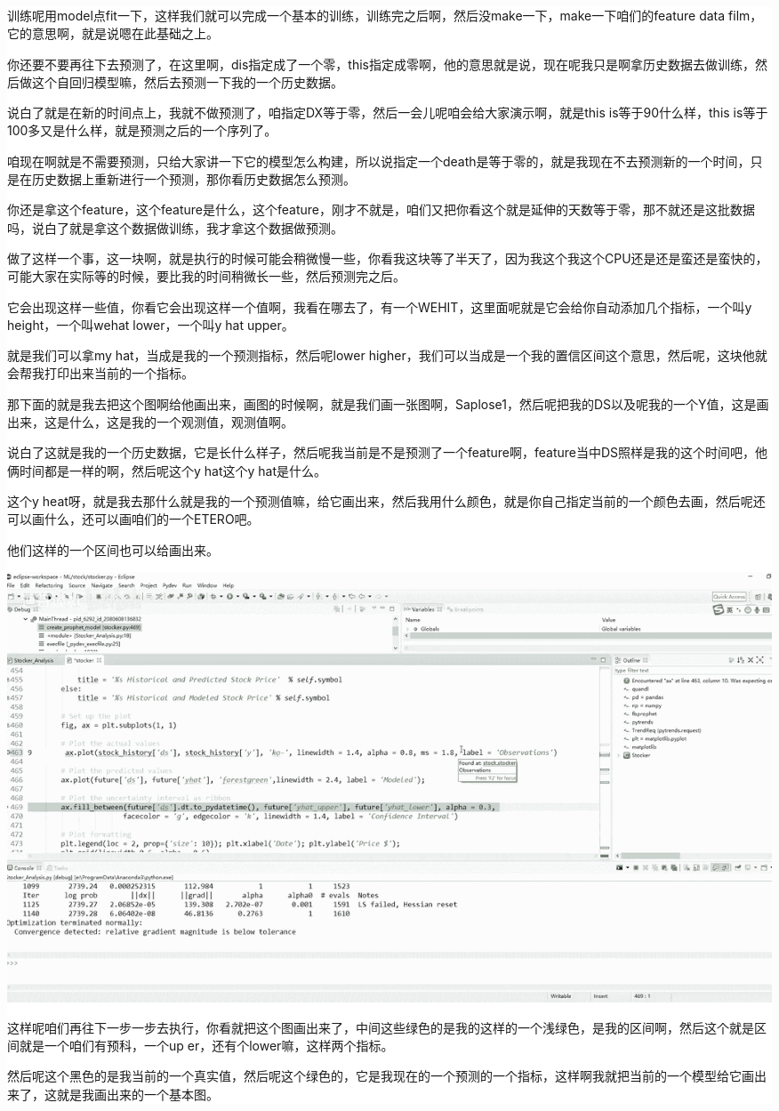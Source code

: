 训练呢用model点fit一下，这样我们就可以完成一个基本的训练，训练完之后啊，然后没make一下，make一下咱们的feature data film，它的意思啊，就是说嗯在此基础之上。

你还要不要再往下去预测了，在这里啊，dis指定成了一个零，this指定成零啊，他的意思就是说，现在呢我只是啊拿历史数据去做训练，然后做这个自回归模型嘛，然后去预测一下我的一个历史数据。

说白了就是在新的时间点上，我就不做预测了，咱指定DX等于零，然后一会儿呢咱会给大家演示啊，就是this is等于90什么样，this is等于100多又是什么样，就是预测之后的一个序列了。

咱现在啊就是不需要预测，只给大家讲一下它的模型怎么构建，所以说指定一个death是等于零的，就是我现在不去预测新的一个时间，只是在历史数据上重新进行一个预测，那你看历史数据怎么预测。

你还是拿这个feature，这个feature是什么，这个feature，刚才不就是，咱们又把你看这个就是延伸的天数等于零，那不就还是这批数据吗，说白了就是拿这个数据做训练，我才拿这个数据做预测。

做了这样一个事，这一块啊，就是执行的时候可能会稍微慢一些，你看我这块等了半天了，因为我这个我这个CPU还是还是蛮还是蛮快的，可能大家在实际等的时候，要比我的时间稍微长一些，然后预测完之后。

它会出现这样一些值，你看它会出现这样一个值啊，我看在哪去了，有一个WEHIT，这里面呢就是它会给你自动添加几个指标，一个叫y height，一个叫wehat lower，一个叫y hat upper。

就是我们可以拿my hat，当成是我的一个预测指标，然后呢lower higher，我们可以当成是一个我的置信区间这个意思，然后呢，这块他就会帮我打印出来当前的一个指标。

那下面的就是我去把这个图啊给他画出来，画图的时候啊，就是我们画一张图啊，Saplose1，然后呢把我的DS以及呢我的一个Y值，这是画出来，这是什么，这是我的一个观测值，观测值啊。

说白了这就是我的一个历史数据，它是长什么样子，然后呢我当前是不是预测了一个feature啊，feature当中DS照样是我的这个时间吧，他俩时间都是一样的啊，然后呢这个y hat这个y hat是什么。

这个y heat呀，就是我去那什么就是我的一个预测值嘛，给它画出来，然后我用什么颜色，就是你自己指定当前的一个颜色去画，然后呢还可以画什么，还可以画咱们的一个ETERO吧。

他们这样的一个区间也可以给画出来。

![](img/948faf8dac703cd16151e26ac8120055_33.png)

这样呢咱们再往下一步一步去执行，你看就把这个图画出来了，中间这些绿色的是我的这样的一个浅绿色，是我的区间啊，然后这个就是区间就是一个咱们有预科，一个up er，还有个lower嘛，这样两个指标。

然后呢这个黑色的是我当前的一个真实值，然后呢这个绿色的，它是我现在的一个预测的一个指标，这样啊我就把当前的一个模型给它画出来了，这就是我画出来的一个基本图。


